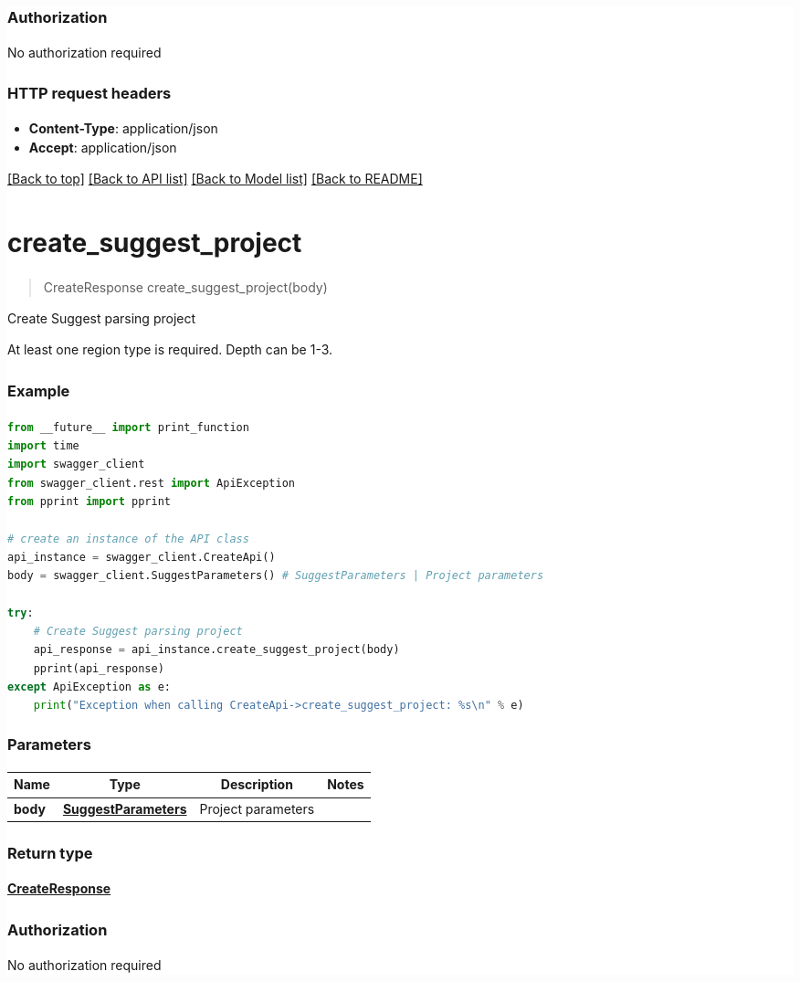 ### Authorization

No authorization required

### HTTP request headers

 - **Content-Type**: application/json
 - **Accept**: application/json

[[Back to top]](#) [[Back to API list]](../README.md#documentation-for-api-endpoints) [[Back to Model list]](../README.md#documentation-for-models) [[Back to README]](../README.md)

# **create_suggest_project**
> CreateResponse create_suggest_project(body)

Create Suggest parsing project

At least one region type is required. Depth can be 1-3.

### Example
```python
from __future__ import print_function
import time
import swagger_client
from swagger_client.rest import ApiException
from pprint import pprint

# create an instance of the API class
api_instance = swagger_client.CreateApi()
body = swagger_client.SuggestParameters() # SuggestParameters | Project parameters

try:
    # Create Suggest parsing project
    api_response = api_instance.create_suggest_project(body)
    pprint(api_response)
except ApiException as e:
    print("Exception when calling CreateApi->create_suggest_project: %s\n" % e)
```

### Parameters

Name | Type | Description  | Notes
------------- | ------------- | ------------- | -------------
 **body** | [**SuggestParameters**](SuggestParameters.md)| Project parameters | 

### Return type

[**CreateResponse**](CreateResponse.md)

### Authorization

No authorization required
